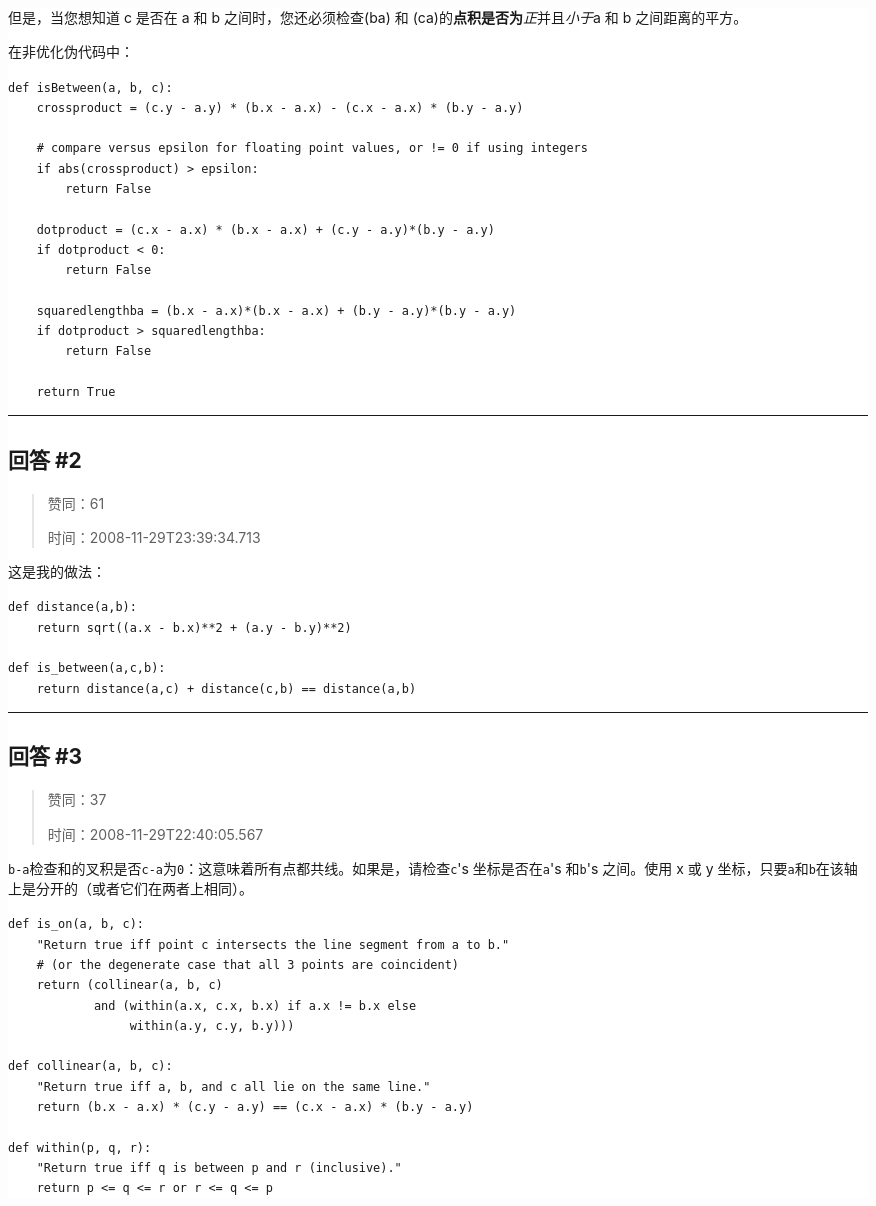 但是，当您想知道 c 是否在 a 和 b 之间时，您还必须检查(ba) 和 (ca)的**点积是否为***正*并且*小于*a 和 b 之间距离的平方。

在非优化伪代码中：

```
def isBetween(a, b, c):
    crossproduct = (c.y - a.y) * (b.x - a.x) - (c.x - a.x) * (b.y - a.y)

    # compare versus epsilon for floating point values, or != 0 if using integers
    if abs(crossproduct) > epsilon:
        return False

    dotproduct = (c.x - a.x) * (b.x - a.x) + (c.y - a.y)*(b.y - a.y)
    if dotproduct < 0:
        return False

    squaredlengthba = (b.x - a.x)*(b.x - a.x) + (b.y - a.y)*(b.y - a.y)
    if dotproduct > squaredlengthba:
        return False

    return True 
```

* * *

## 回答 #2

> 赞同：61
> 
> 时间：2008-11-29T23:39:34.713

这是我的做法：

```
def distance(a,b):
    return sqrt((a.x - b.x)**2 + (a.y - b.y)**2)

def is_between(a,c,b):
    return distance(a,c) + distance(c,b) == distance(a,b) 
```

* * *

## 回答 #3

> 赞同：37
> 
> 时间：2008-11-29T22:40:05.567

`b-a`检查和的叉积是否`c-a`为`0`：这意味着所有点都共线。如果是，请检查`c`'s 坐标是否在`a`'s 和`b`'s 之间。使用 x 或 y 坐标，只要`a`和`b`在该轴上是分开的（或者它们在两者上相同）。

```
def is_on(a, b, c):
    "Return true iff point c intersects the line segment from a to b."
    # (or the degenerate case that all 3 points are coincident)
    return (collinear(a, b, c)
            and (within(a.x, c.x, b.x) if a.x != b.x else 
                 within(a.y, c.y, b.y)))

def collinear(a, b, c):
    "Return true iff a, b, and c all lie on the same line."
    return (b.x - a.x) * (c.y - a.y) == (c.x - a.x) * (b.y - a.y)

def within(p, q, r):
    "Return true iff q is between p and r (inclusive)."
    return p <= q <= r or r <= q <= p 
```